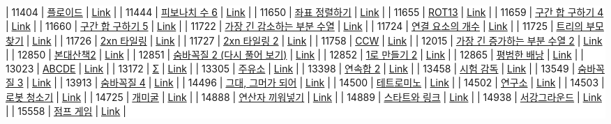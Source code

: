 | 11404 | [플로이드](https://www.acmicpc.net/problem/11404)                        | [Link](https://github.com/hogumachu/Coding-Test/blob/CodingTestPractice/ETC/11404%EB%B2%88.swift) |
| 11444 | [피보나치 수 6](https://www.acmicpc.net/problem/11444)                    | [Link](https://github.com/hogumachu/Coding-Test/blob/CodingTestPractice/ETC/11444%EB%B2%88.swift) |
| 11650 | [좌표 정렬하기](https://www.acmicpc.net/problem/11650)                     | [Link](https://github.com/hogumachu/Coding-Test/blob/CodingTestPractice/ETC/11650%EB%B2%88.swift) |
| 11655 | [ROT13](https://www.acmicpc.net/problem/11655)                       | [Link](https://github.com/hogumachu/Coding-Test/blob/CodingTestPractice/ETC/11655%EB%B2%88.swift) |
| 11659 | [구간 합 구하기 4](https://www.acmicpc.net/problem/11659)                  | [Link](https://github.com/hogumachu/Coding-Test/blob/CodingTestPractice/ETC/11659%EB%B2%88.swift) |
| 11660 | [구간 합 구하기 5](https://www.acmicpc.net/problem/11660)                  | [Link](https://github.com/hogumachu/Coding-Test/blob/CodingTestPractice/ETC/11660%EB%B2%88.swift) |
| 11722 | [가장 긴 감소하는 부분 수열](https://www.acmicpc.net/problem/11722)             | [Link](https://github.com/hogumachu/Coding-Test/blob/CodingTestPractice/ETC/11722%EB%B2%88.swift) |
| 11724 | [연결 요소의 개수](https://www.acmicpc.net/problem/11724)                   | [Link](https://github.com/hogumachu/Coding-Test/blob/CodingTestPractice/ETC/11724%EB%B2%88.swift) |
| 11725 | [트리의 부모 찾기](https://www.acmicpc.net/problem/11725)                   | [Link](https://github.com/hogumachu/Coding-Test/blob/CodingTestPractice/ETC/11725%EB%B2%88.swift) |
| 11726 | [2xn 타일링](https://www.acmicpc.net/problem/11726)                     | [Link](https://github.com/hogumachu/Coding-Test/blob/CodingTestPractice/ETC/11726%EB%B2%88.swift) |
| 11727 | [2xn 타일링 2](https://www.acmicpc.net/problem/11727)                   | [Link](https://github.com/hogumachu/Coding-Test/blob/CodingTestPractice/ETC/11727%EB%B2%88.swift) |
| 11758 | [CCW](https://www.acmicpc.net/problem/11758)                         | [Link](https://github.com/hogumachu/Coding-Test/blob/CodingTestPractice/ETC/11758%EB%B2%88.swift) |
| 12015 | [가장 긴 증가하는 부분 수열 2](https://www.acmicpc.net/problem/12015)           | [Link](https://github.com/hogumachu/Coding-Test/blob/CodingTestPractice/ETC/12015%EB%B2%88.swift) |
| 12850 | [본대산책2](https://www.acmicpc.net/problem/12850)                       | [Link](https://github.com/hogumachu/Coding-Test/blob/CodingTestPractice/ETC/12850%EB%B2%88.swift) |
| 12851 | [숨바꼭질 2 (다시 풀어 보기)](https://www.acmicpc.net/problem/12851)           | [Link](https://github.com/hogumachu/Coding-Test/blob/CodingTestPractice/ETC/12851%EB%B2%88.swift) |
| 12852 | [1로 만들기 2](https://www.acmicpc.net/problem/12852)                    | [Link](https://github.com/hogumachu/Coding-Test/blob/CodingTestPractice/ETC/12852%EB%B2%88.swift) |
| 12865 | [평범한 배낭](https://www.acmicpc.net/problem/12865)                      | [Link](https://github.com/hogumachu/Coding-Test/blob/CodingTestPractice/ETC/12865%EB%B2%88.swift) |
| 13023 | [ABCDE](https://www.acmicpc.net/problem/13023)                       | [Link](https://github.com/hogumachu/Coding-Test/blob/CodingTestPractice/ETC/13023%EB%B2%88.swift) |
| 13172 | [Σ](https://www.acmicpc.net/problem/13172)                           | [Link](https://github.com/hogumachu/Coding-Test/blob/CodingTestPractice/ETC/13172%EB%B2%88.swift) |
| 13305 | [주유소](https://www.acmicpc.net/problem/13305)                         | [Link](https://github.com/hogumachu/Coding-Test/blob/CodingTestPractice/ETC/13305%EB%B2%88.swift) |
| 13398 | [연속합 2](https://www.acmicpc.net/problem/13398)                       | [Link](https://github.com/hogumachu/Coding-Test/blob/CodingTestPractice/ETC/13398%EB%B2%88.swift) |
| 13458 | [시험 감독](https://www.acmicpc.net/problem/13458)                       | [Link](https://github.com/hogumachu/Coding-Test/blob/CodingTestPractice/ETC/13458%EB%B2%88.swift) |
| 13549 | [숨바꼭질 3](https://www.acmicpc.net/problem/13549)                      | [Link](https://github.com/hogumachu/Coding-Test/blob/CodingTestPractice/ETC/13549%EB%B2%88.swift) |
| 13913 | [숨바꼭질 4](https://www.acmicpc.net/problem/13913)                      | [Link](https://github.com/hogumachu/Coding-Test/blob/CodingTestPractice/ETC/13913%EB%B2%88.swift) |
| 14496 | [그대, 그머가 되어](https://www.acmicpc.net/problem/14496)                  | [Link](https://github.com/hogumachu/Coding-Test/blob/CodingTestPractice/ETC/14496%EB%B2%88.swift) |
| 14500 | [테트로미노](https://www.acmicpc.net/problem/14500)                       | [Link](https://github.com/hogumachu/Coding-Test/blob/CodingTestPractice/ETC/14500%EB%B2%88.swift) |
| 14502 | [연구소](https://www.acmicpc.net/problem/14502)                         | [Link](https://github.com/hogumachu/Coding-Test/blob/CodingTestPractice/ETC/14502%EB%B2%88.swift) |
| 14503 | [로봇 청소기](https://www.acmicpc.net/problem/14503)                      | [Link](https://github.com/hogumachu/Coding-Test/blob/CodingTestPractice/ETC/14503%EB%B2%88.swift) |
| 14725 | [개미굴](https://www.acmicpc.net/problem/14725)                         | [Link](https://github.com/hogumachu/Coding-Test/blob/CodingTestPractice/ETC/14725%EB%B2%88.swift) |
| 14888 | [연산자 끼워넣기](https://www.acmicpc.net/problem/14888)                    | [Link](https://github.com/hogumachu/Coding-Test/blob/CodingTestPractice/ETC/14888%EB%B2%88.swift) |
| 14889 | [스타트와 링크](https://www.acmicpc.net/problem/14889)                     | [Link](https://github.com/hogumachu/Coding-Test/blob/CodingTestPractice/ETC/14889%EB%B2%88.swift) |
| 14938 | [서강그라운드](https://www.acmicpc.net/problem/14938)                      | [Link](https://github.com/hogumachu/Coding-Test/blob/CodingTestPractice/ETC/14938%EB%B2%88.swift) |
| 15558 | [점프 게임](https://www.acmicpc.net/problem/15558)                       | [Link](https://github.com/hogumachu/Coding-Test/blob/CodingTestPractice/ETC/15558%EB%B2%88.swift) |